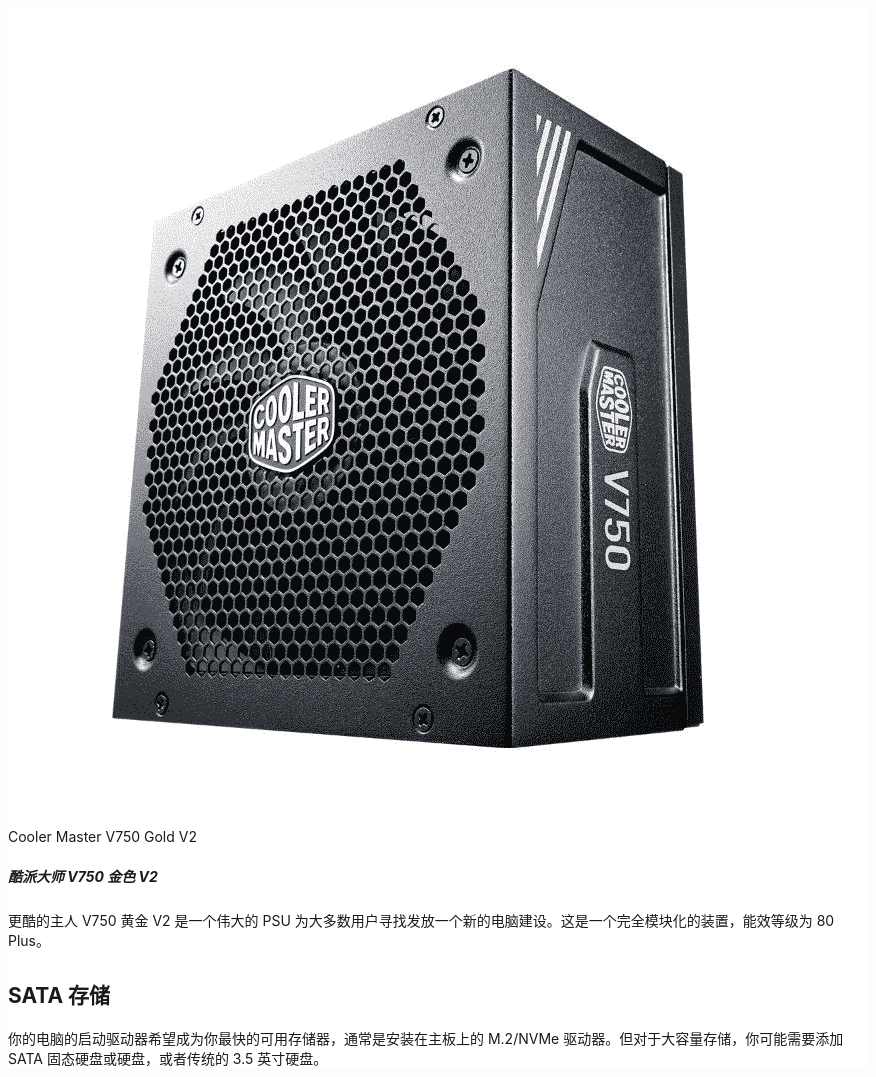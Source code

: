 <picture>![The Cooler Master V750 Gold V2 is a great PSU for most users looking to dole out a new PC build. It's a fully modular unit with an 80 Plus Gold efficiency rating.](img/dff1f7002ab1d8119cd3a5dce4134623.png)</picture> 

Cooler Master V750 Gold V2

##### 酷派大师 V750 金色 V2

更酷的主人 V750 黄金 V2 是一个伟大的 PSU 为大多数用户寻找发放一个新的电脑建设。这是一个完全模块化的装置，能效等级为 80 Plus。

## SATA 存储

你的电脑的启动驱动器希望成为你最快的可用存储器，通常是安装在主板上的 M.2/NVMe 驱动器。但对于大容量存储，你可能需要添加 SATA 固态硬盘或硬盘，或者传统的 3.5 英寸硬盘。
